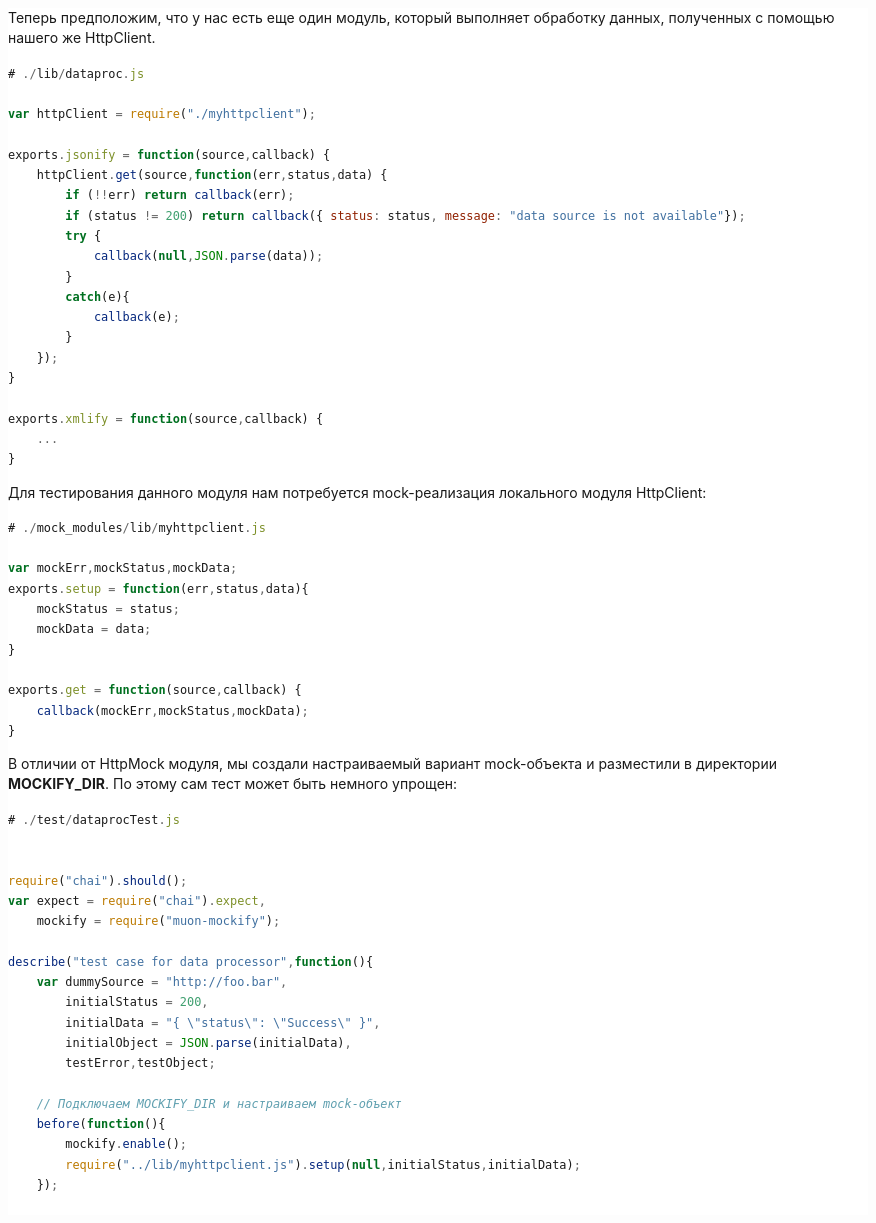 Теперь предположим, что у нас есть еще один модуль, который выполняет обработку данных, полученных с помощью нашего же HttpClient.
```js
# ./lib/dataproc.js

var httpClient = require("./myhttpclient");

exports.jsonify = function(source,callback) {
    httpClient.get(source,function(err,status,data) {
        if (!!err) return callback(err);
        if (status != 200) return callback({ status: status, message: "data source is not available"});
        try {
            callback(null,JSON.parse(data));
        }
        catch(e){
            callback(e);
        }
    });
}
    
exports.xmlify = function(source,callback) {
    ...
}

```

Для тестирования данного модуля нам потребуется mock-реализация локального модуля HttpClient:
```js
# ./mock_modules/lib/myhttpclient.js

var mockErr,mockStatus,mockData; 
exports.setup = function(err,status,data){
    mockStatus = status;
    mockData = data;
}

exports.get = function(source,callback) {
    callback(mockErr,mockStatus,mockData);
}
```

В отличии от HttpMock модуля, мы создали настраиваемый вариант mock-объекта и разместили в директории **MOCKIFY_DIR**. По этому сам тест может быть немного упрощен:
```js
# ./test/dataprocTest.js


require("chai").should();
var expect = require("chai").expect,
    mockify = require("muon-mockify");

describe("test case for data processor",function(){
    var dummySource = "http://foo.bar",
        initialStatus = 200,
        initialData = "{ \"status\": \"Success\" }",
        initialObject = JSON.parse(initialData),
        testError,testObject;
        
    // Подключаем MOCKIFY_DIR и настраиваем mock-объект
    before(function(){
        mockify.enable();
        require("../lib/myhttpclient.js").setup(null,initialStatus,initialData);
    });
    
```